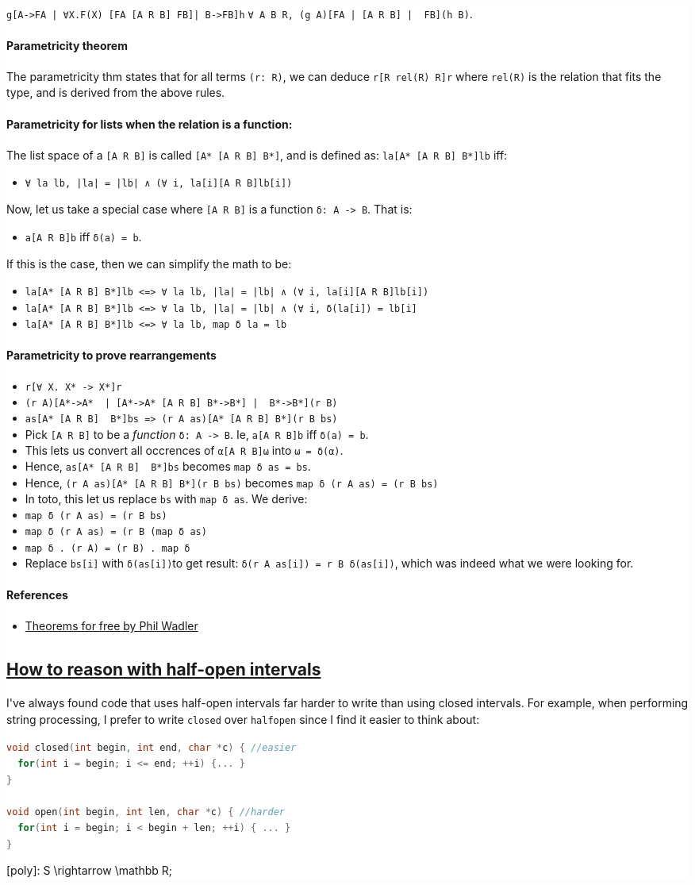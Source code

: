    `g[A->FA | ∀X.F(X) [FA [A R B] FB]| B->FB]h`
    `∀ A B R, (g A)[FA | [A R B] |  FB](h B)`.

#### Parametricity theorem

The parametricity thm states that for all terms `(r: R)`, we can deduce
`r[R rel(R) R]r` where `rel(R)` is the relation that fits the type, and is
derived from the above rules.

#### Parametricity for lists when the relation is a function:

The list space of a `[A R B]` is called `[A* [A R B] B*]`, 
and is defined as: `la[A* [A R B] B*]lb` iff:
- `∀ la lb, |la| = |lb| ∧ (∀ i, la[i][A R B]lb[i])`

Now, let us take a special case where `[A R B]` is a function `δ: A -> B`. That is:
- `a[A R B]b` iff `δ(a) = b`.

If this is the case, then we can simplify the math to be:

- `la[A* [A R B] B*]lb <=> ∀ la lb, |la| = |lb| ∧ (∀ i, la[i][A R B]lb[i])`
- `la[A* [A R B] B*]lb <=> ∀ la lb, |la| = |lb| ∧ (∀ i, δ(la[i]) = lb[i]`
- `la[A* [A R B] B*]lb <=> ∀ la lb, map δ la = lb`

#### Parametricity to prove rearrangements

- `r[∀ X. X* -> X*]r`
- `(r A)[A*->A*  | [A*->A* [A R B] B*->B*] |  B*->B*](r B)`
- `as[A* [A R B]  B*]bs => (r A as)[A* [A R B] B*](r B bs)`
- Pick `[A R B]` to be a _function_ `δ: A -> B`. Ie, `a[A R B]b` iff `δ(a) = b`.
- This lets us convert all occrences of `α[A R B]ω` into `ω = δ(α)`.
- Hence, `as[A* [A R B]  B*]bs` becomes `map δ as = bs`.
- Hence, `(r A as)[A* [A R B] B*](r B bs)` becomes `map δ (r A as) = (r B bs)`
- In toto, this let us replace `bs` with `map δ as`. We derive:
- `map δ (r A as) = (r B bs)`
- `map δ (r A as) = (r B (map δ as)`
- `map δ . (r A) = (r B) . map δ`
- Replace `bs[i]` with `δ(as[i])`to get result:
   `δ(r A as[i]) = r B δ(as[i])`, which was indeed what we were looking for.


#### References
- [Theorems for free by Phil Wadler](https://ecee.colorado.edu/ecen5533/fall11/reading/free.pdf)

## [How to reason with half-open intervals](#how-to-reason-with-half-open-intervals)

I've always found code that uses half-open intervals far harder to write
than using closed intervals. For example, when performing string processing,
I prefer to write `closed` over `halfopen` since I find it easier
to think about:

```cpp
void closed(int begin, int end, char *c) { //easier
  for(int i = begin; i <= end; ++i) {... }
}

void open(int begin, int len, char *c) { //harder
  for(int i = begin; i < begin + len; ++i) { ... }
}
```


[poly]: S \rightarrow \mathbb R;